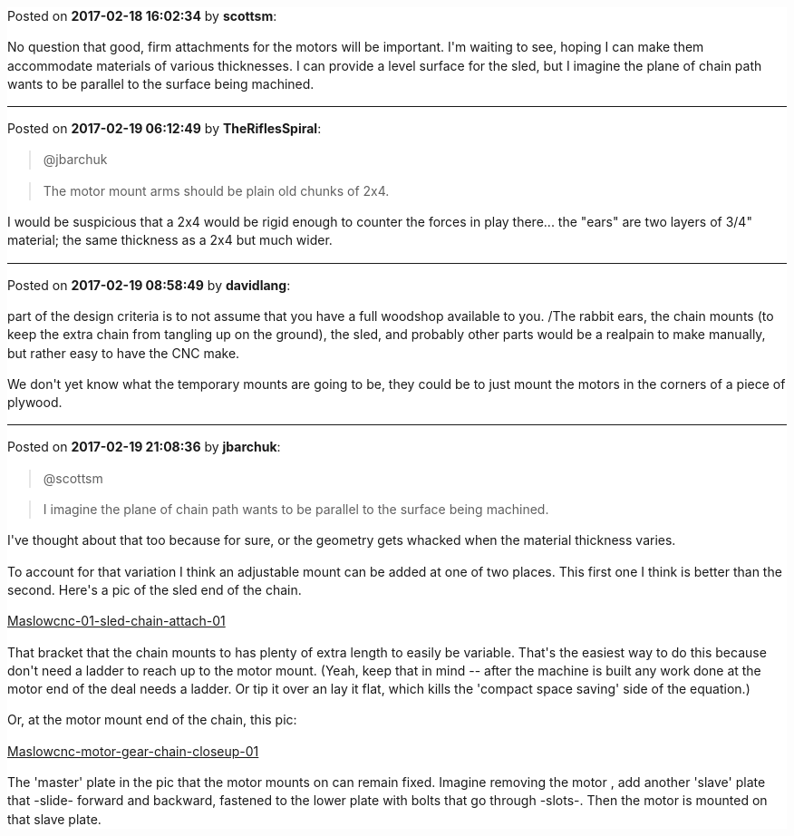 
Posted on **2017-02-18 16:02:34** by **scottsm**:

No question that good, firm attachments for the motors will be important. I'm waiting to see, hoping I can make them accommodate materials of various thicknesses. I can provide a level surface for the sled, but I imagine the plane of chain path wants to be parallel to the surface being machined.

---

Posted on **2017-02-19 06:12:49** by **TheRiflesSpiral**:

> @jbarchuk

> The motor mount arms should be plain old chunks of 2x4.



I would be suspicious that a 2x4 would be rigid enough to counter the forces in play there... the "ears" are two layers of 3/4" material; the same thickness as a 2x4 but much wider.

---

Posted on **2017-02-19 08:58:49** by **davidlang**:

part of the design criteria is to not assume that you have a full woodshop available to you. /The rabbit ears, the chain mounts (to keep the extra chain from tangling up on the ground), the sled, and probably other parts would be a realpain to make manually, but rather easy to have the CNC make.



We don't yet know what the temporary mounts are going to be, they could be to just mount the motors in the corners of a piece of plywood.

---

Posted on **2017-02-19 21:08:36** by **jbarchuk**:

> @scottsm

> I imagine the plane of chain path wants to be parallel to the surface being machined.

I've thought about that too because for sure, or the geometry gets whacked when the material thickness varies.

To account for that variation I think an adjustable mount can be added at one of two places. This first one I think is better than the second. Here's a pic of the sled end of the chain.

 [Maslowcnc-01-sled-chain-attach-01](//muut.com/u/maslowcnc/s1/:maslowcnc:uUPr:maslowcnc01sledchainattach01.png.jpg) 

That bracket that the chain mounts to has plenty of extra length to easily be variable. That's the easiest way to do this because don't need a ladder to reach up to the motor mount. (Yeah, keep that in mind -- after the machine is built any work done at the motor end of the deal needs a ladder. Or tip it over an lay it flat, which kills the 'compact space saving' side of the equation.)

Or, at the motor mount end of the chain, this pic:

 [Maslowcnc-motor-gear-chain-closeup-01](//muut.com/u/maslowcnc/s1/:maslowcnc:uSej:maslowcncmotorgearchaincloseup01.png.jpg) 

The 'master' plate in the pic that the motor mounts on can remain fixed. Imagine removing the motor , add another 'slave' plate that -slide- forward and backward, fastened to the lower plate with bolts that go through -slots-. Then the motor is mounted on that slave plate.
